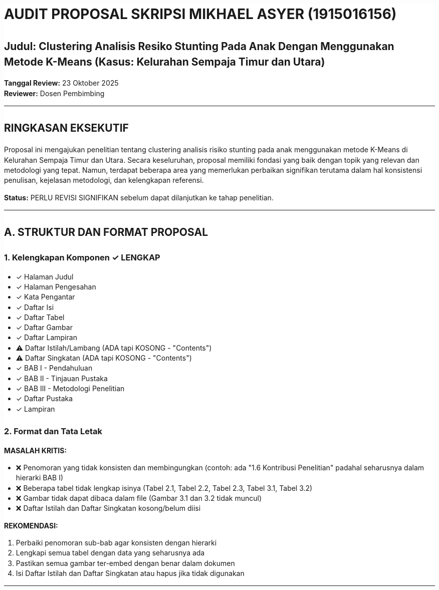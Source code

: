 # AUDIT PROPOSAL SKRIPSI MIKHAEL ASYER (1915016156)
## Judul: Clustering Analisis Resiko Stunting Pada Anak Dengan Menggunakan Metode K-Means (Kasus: Kelurahan Sempaja Timur dan Utara)

**Tanggal Review:** 23 Oktober 2025  
**Reviewer:** Dosen Pembimbing

---

## RINGKASAN EKSEKUTIF

Proposal ini mengajukan penelitian tentang clustering analisis risiko stunting pada anak menggunakan metode K-Means di Kelurahan Sempaja Timur dan Utara. Secara keseluruhan, proposal memiliki fondasi yang baik dengan topik yang relevan dan metodologi yang tepat. Namun, terdapat beberapa area yang memerlukan perbaikan signifikan terutama dalam hal konsistensi penulisan, kejelasan metodologi, dan kelengkapan referensi.

**Status:** PERLU REVISI SIGNIFIKAN sebelum dapat dilanjutkan ke tahap penelitian.

---

## A. STRUKTUR DAN FORMAT PROPOSAL

### 1. Kelengkapan Komponen ✓ LENGKAP
- ✓ Halaman Judul
- ✓ Halaman Pengesahan
- ✓ Kata Pengantar
- ✓ Daftar Isi
- ✓ Daftar Tabel
- ✓ Daftar Gambar
- ✓ Daftar Lampiran
- ⚠️ Daftar Istilah/Lambang (ADA tapi KOSONG - "Contents")
- ⚠️ Daftar Singkatan (ADA tapi KOSONG - "Contents")
- ✓ BAB I - Pendahuluan
- ✓ BAB II - Tinjauan Pustaka
- ✓ BAB III - Metodologi Penelitian
- ✓ Daftar Pustaka
- ✓ Lampiran

### 2. Format dan Tata Letak
**MASALAH KRITIS:**
- ❌ Penomoran yang tidak konsisten dan membingungkan (contoh: ada "1.6 Kontribusi Penelitian" padahal seharusnya dalam hierarki BAB I)
- ❌ Beberapa tabel tidak lengkap isinya (Tabel 2.1, Tabel 2.2, Tabel 2.3, Tabel 3.1, Tabel 3.2)
- ❌ Gambar tidak dapat dibaca dalam file (Gambar 3.1 dan 3.2 tidak muncul)
- ❌ Daftar Istilah dan Daftar Singkatan kosong/belum diisi

**REKOMENDASI:**
1. Perbaiki penomoran sub-bab agar konsisten dengan hierarki
2. Lengkapi semua tabel dengan data yang seharusnya ada
3. Pastikan semua gambar ter-embed dengan benar dalam dokumen
4. Isi Daftar Istilah dan Daftar Singkatan atau hapus jika tidak digunakan

---